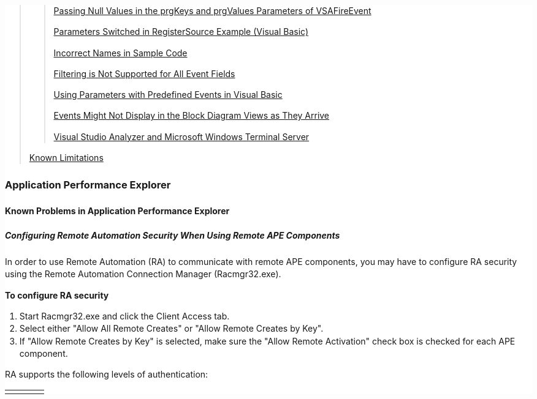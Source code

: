 > > [Passing Null Values in the prgKeys and prgValues Parameters of VSAFireEvent](#PassingNullValuesintheprgKeysandprgValuesParametersofVSAFireEvent)
> > 
> > [Parameters Switched in RegisterSource Example (Visual Basic)](#ParametersSwitchedinRegisterSourceExampleVisualBasic)
> > 
> > [Incorrect Names in Sample Code](#IncorrectNamesinSampleCode)
> > 
> > [Filtering is Not Supported for All Event Fields](#FilteringisNotSupportedforAllEventFields)
> > 
> > [Using Parameters with Predefined Events in Visual Basic](#UsingParameterswithPredefinedEventsinVisualBasic)
> > 
> > [Events Might Not Display in the Block Diagram Views as They Arrive](#EventsMightNotDisplay)
> > 
> > [Visual Studio Analyzer and Microsoft Windows Terminal Server](#VisualStudioAnalyzerandMicrosoftWindowsTerminalServer)
> > 
> > </div>
> 
> [Known Limitations](#VSAKnownLimitations)
> 
> </div>

### <a name="rmmscApplicationPerformanceExplorer"></a>Application Performance Explorer

#### <a name="rmmscKnownProblemsinApplicationPerformanceExplorer"></a>Known Problems in Application Performance Explorer

##### <a name="ConfiguringRemoteAutomationSecurityWhenUsingRemoteAPEComponents"></a>Configuring Remote Automation Security When Using Remote APE Components

In order to use Remote Automation (RA) to communicate with remote APE components, you may have to configure RA security using the Remote Automation Connection Manager (Racmgr32.exe).

**To configure RA security**

1.  Start Racmgr32.exe and click the Client Access tab.
2.  Select either "Allow All Remote Creates" or "Allow Remote Creates by Key".
3.  If "Allow Remote Creates by Key" is selected, make sure the "Allow Remote Activation" check box is checked for each APE component.

RA supports the following levels of authentication:

<table>

<tbody>

<tr>

<td width="22%" valign="top">
